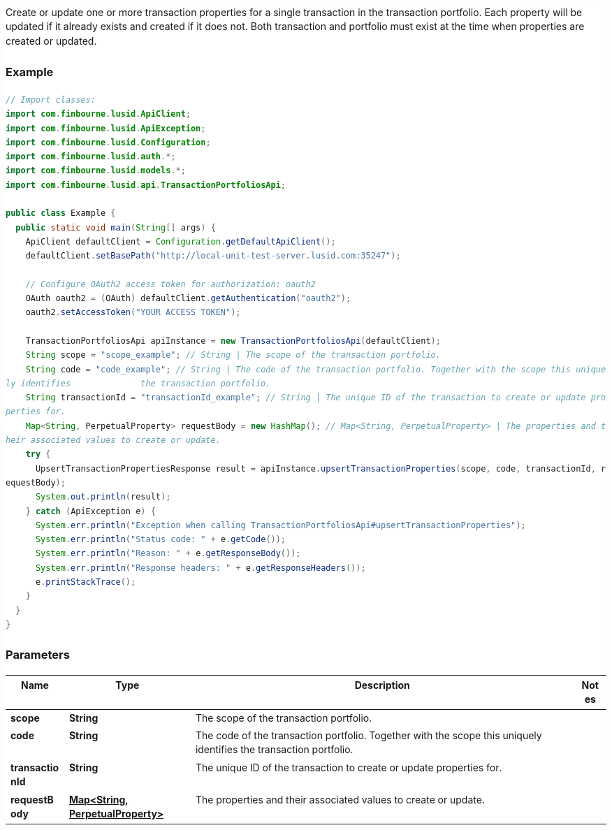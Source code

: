 Create or update one or more transaction properties for a single transaction in the transaction portfolio.  Each property will be updated if it already exists and created if it does not.  Both transaction and portfolio must exist at the time when properties are created or updated.

### Example
```java
// Import classes:
import com.finbourne.lusid.ApiClient;
import com.finbourne.lusid.ApiException;
import com.finbourne.lusid.Configuration;
import com.finbourne.lusid.auth.*;
import com.finbourne.lusid.models.*;
import com.finbourne.lusid.api.TransactionPortfoliosApi;

public class Example {
  public static void main(String[] args) {
    ApiClient defaultClient = Configuration.getDefaultApiClient();
    defaultClient.setBasePath("http://local-unit-test-server.lusid.com:35247");
    
    // Configure OAuth2 access token for authorization: oauth2
    OAuth oauth2 = (OAuth) defaultClient.getAuthentication("oauth2");
    oauth2.setAccessToken("YOUR ACCESS TOKEN");

    TransactionPortfoliosApi apiInstance = new TransactionPortfoliosApi(defaultClient);
    String scope = "scope_example"; // String | The scope of the transaction portfolio.
    String code = "code_example"; // String | The code of the transaction portfolio. Together with the scope this uniquely identifies              the transaction portfolio.
    String transactionId = "transactionId_example"; // String | The unique ID of the transaction to create or update properties for.
    Map<String, PerpetualProperty> requestBody = new HashMap(); // Map<String, PerpetualProperty> | The properties and their associated values to create or update.
    try {
      UpsertTransactionPropertiesResponse result = apiInstance.upsertTransactionProperties(scope, code, transactionId, requestBody);
      System.out.println(result);
    } catch (ApiException e) {
      System.err.println("Exception when calling TransactionPortfoliosApi#upsertTransactionProperties");
      System.err.println("Status code: " + e.getCode());
      System.err.println("Reason: " + e.getResponseBody());
      System.err.println("Response headers: " + e.getResponseHeaders());
      e.printStackTrace();
    }
  }
}
```

### Parameters

Name | Type | Description  | Notes
------------- | ------------- | ------------- | -------------
 **scope** | **String**| The scope of the transaction portfolio. |
 **code** | **String**| The code of the transaction portfolio. Together with the scope this uniquely identifies              the transaction portfolio. |
 **transactionId** | **String**| The unique ID of the transaction to create or update properties for. |
 **requestBody** | [**Map&lt;String, PerpetualProperty&gt;**](PerpetualProperty.md)| The properties and their associated values to create or update. |
